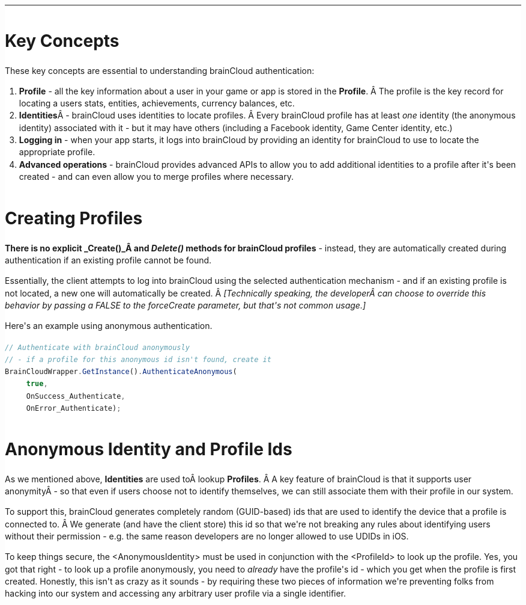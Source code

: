 * * *

# Key Concepts

These key concepts are essential to understanding brainCloud authentication:

1. **Profile** - all the key information about a user in your game or app is stored in the **Profile**. Â The profile is the key record for locating a users stats, entities, achievements, currency balances, etc.
2. **Identities**Â - brainCloud uses identities to locate profiles. Â Every brainCloud profile has at least *one* identity (the anonymous identity) associated with it - but it may have others (including a Facebook identity, Game Center identity, etc.)
3. **Logging in** - when your app starts, it logs into brainCloud by providing an identity for brainCloud to use to locate the appropriate profile.
4. **Advanced operations** - brainCloud provides advanced APIs to allow you to add additional identities to a profile after it's been created - and can even allow you to merge profiles where necessary.

# Creating Profiles

**There is no explicit _Create()_Â and _Delete()_ methods for brainCloud profiles** - instead, they are automatically created during authentication if an existing profile cannot be found.

Essentially, the client attempts to log into brainCloud using the selected authentication mechanism - and if an existing profile is not located, a new one will automatically be created. Â _[Technically speaking, the developerÂ *can* choose to override this behavior by passing a FALSE to the forceCreate parameter, but that's not common usage.]_ 

Here's an example using anonymous authentication.
```js
// Authenticate with brainCloud anonymously
// - if a profile for this anonymous id isn't found, create it
BrainCloudWrapper.GetInstance().AuthenticateAnonymous(
     true,
     OnSuccess_Authenticate,
     OnError_Authenticate);
```
# Anonymous Identity and Profile Ids

As we mentioned above, **Identities** are used toÂ lookup **Profiles**. Â A key feature of brainCloud is that it supports user anonymityÂ - so that even if users choose not to identify themselves, we can still associate them with their profile in our system.

To support this, brainCloud generates completely random (GUID-based) ids that are used to identify the device that a profile is connected to. Â We generate (and have the client store) this id so that we're not breaking any rules about identifying users without their permission - e.g. the same reason developers are no longer allowed to use UDIDs in iOS.

To keep things secure, the <AnonymousIdentity\> must be used in conjunction with the <ProfileId\> to look up the profile. Yes, you got that right - to look up a profile anonymously, you need to *already* have the profile's id - which you get when the profile is first created. Honestly, this isn't as crazy as it sounds - by requiring these two pieces of information we're preventing folks from hacking into our system and accessing any arbitrary user profile via a single identifier.
